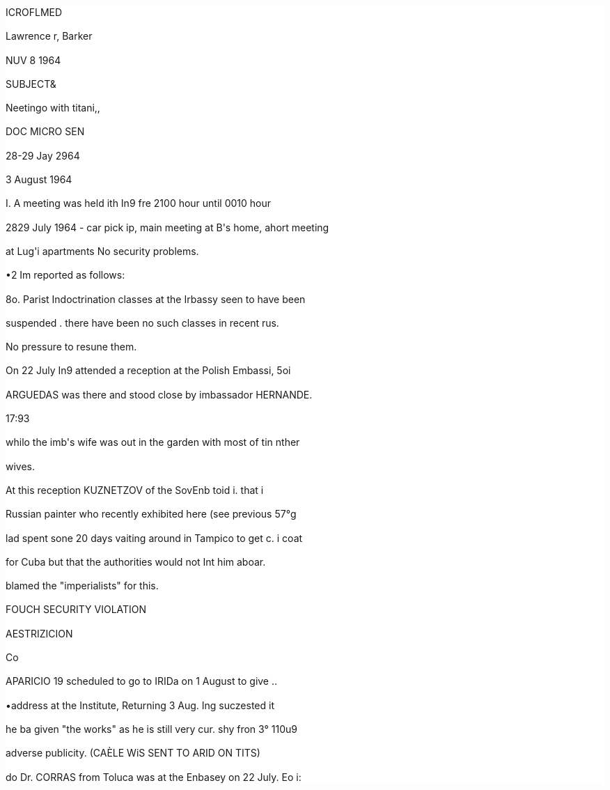 ICROFLMED

Lawrence r, Barker

NUV 8 1964

SUBJECT&

Neetingo with titani,,

DOC MICRO SEN

28-29 Jay 2964

3 August 1964

I. A meeting was held ith In9 fre 2100 hour until 0010 hour

2829 July 1964 - car pick ip, main meeting at B's home, ahort meeting

at Lug'i apartments No security problems.

•2 Im reported as follows:

8o. Parist Indoctrination classes at the Irbassy seen to have been

suspended . there have been no such classes in recent rus.

No pressure to resune them.

On 22 July In9 attended a reception at the Polish Embassi, 5oi

ARGUEDAS was there and stood close by imbassador HERNANDE.

17:93

whilo the imb's wife was out in the garden with most of tin nther

wives.

At this reception KUZNETZOV of the SovEnb toid i. that i

Russian painter who recently exhibited here (see previous 57°g

lad spent sone 20 days vaiting around in Tampico to get c. i coat

for Cuba but that the authorities would not Int him aboar.

blamed the "imperialists" for this.

FOUCH SECURITY VIOLATION

AESTRIZICION

Co

APARICIO 19 scheduled to go to IRIDa on 1 August to give ..

•address at the Institute, Returning 3 Aug. Ing suczested it

he ba given "the works" as he is still very cur. shy fron 3° 110u9

adverse publicity. (CAÈLE WiS SENT TO ARID ON TITS)

do Dr. CORRAS from Toluca was at the Enbasey on 22 July. Eo i:
